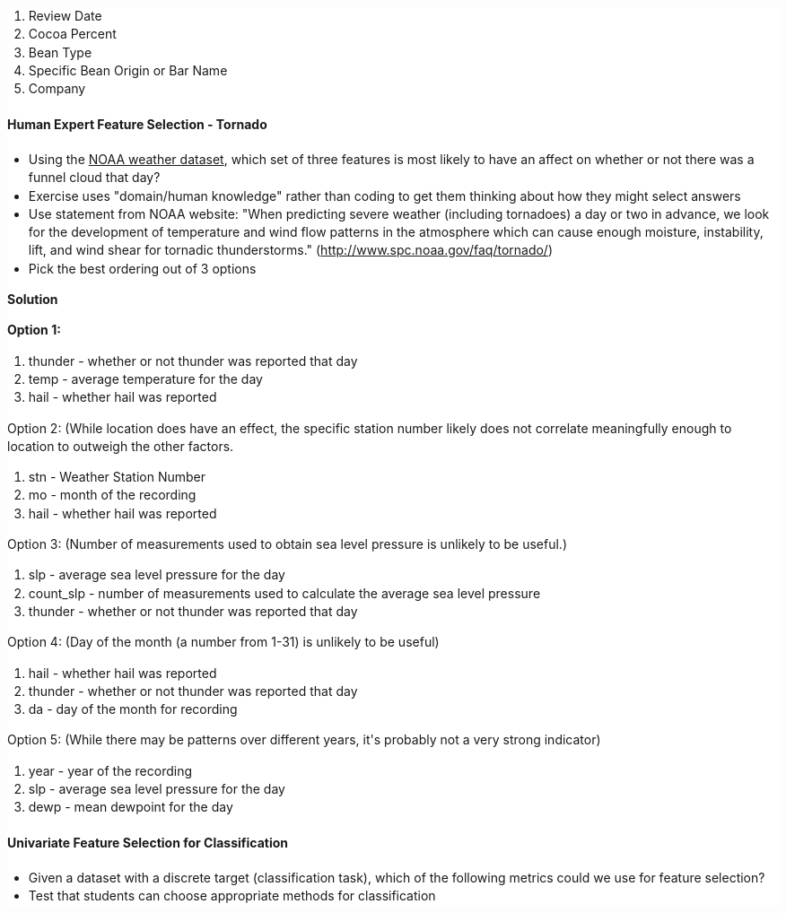 1. Review Date
2. Cocoa Percent
3. Bean Type
4. Specific Bean Origin or Bar Name
5. Company

#### Human Expert Feature Selection - Tornado

- Using the [NOAA weather dataset](https://www.kaggle.com/noaa/gsod/), which set of three features is most likely to have an affect on whether or not there was a funnel cloud that day?
- Exercise uses "domain/human knowledge" rather than coding to get them thinking about how they might select answers
- Use statement from NOAA website: "When predicting severe weather (including tornadoes) a day or two in advance, we look for the development of temperature and wind flow patterns in the atmosphere which can cause enough moisture, instability, lift, and wind shear for tornadic thunderstorms." (http://www.spc.noaa.gov/faq/tornado/)
- Pick the best ordering out of 3 options

**Solution**

**Option 1:**

1. thunder - whether or not thunder was reported that day
2. temp - average temperature for the day
3. hail - whether hail was reported

Option 2: (While location does have an effect, the specific station number likely does not correlate meaningfully enough to location to outweigh the other factors.

1. stn - Weather Station Number
2. mo - month of the recording
3. hail - whether hail was reported

Option 3: (Number of measurements used to obtain sea level pressure is unlikely to be useful.)

1. slp - average sea level pressure for the day
2. count_slp - number of measurements used to calculate the average sea level pressure
3. thunder - whether or not thunder was reported that day

Option 4: (Day of the month (a number from 1-31) is unlikely to be useful)

1. hail - whether hail was reported
2. thunder - whether or not thunder was reported that day
3. da - day of the month for recording

Option 5: (While there may be patterns over different years, it's probably not a very strong indicator)

1. year - year of the recording
2. slp - average sea level pressure for the day
3. dewp - mean dewpoint for the day

#### Univariate Feature Selection for Classification

- Given a dataset with a discrete target (classification task), which of the following metrics could we use for feature selection?
- Test that students can choose appropriate methods for classification
